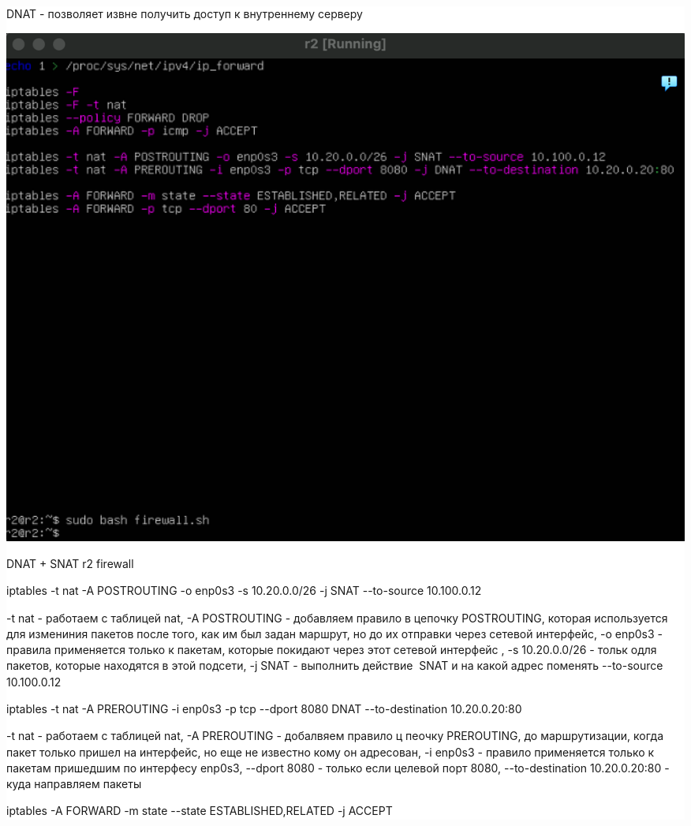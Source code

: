 DNAT - позволяет извне получить доступ к внутреннему серверу 

![Проблема с фотографией](screenshots/ready_firewall.png)
<figcaption> DNAT + SNAT r2 firewall </figcaption>

iptables -t nat -A POSTROUTING -o enp0s3 -s 10.20.0.0/26 -j SNAT --to-source 10.100.0.12

-t nat - работаем с таблицей nat, -A POSTROUTING - добавляем правило в цепочку POSTROUTING, которая используется для измениния пакетов после того, как им был задан маршрут, но до их отправки через сетевой интерфейс, -o enp0s3 - правила применяется только к пакетам, которые покидают через этот сетевой интерфейс , -s 10.20.0.0/26 - тольк одля пакетов, которые находятся в этой подсети, -j SNAT - выполнить действие  SNAT и на какой адрес поменять --to-source 10.100.0.12

iptables -t nat -A PREROUTING -i enp0s3 -p tcp --dport 8080 DNAT --to-destination 10.20.0.20:80

-t nat - работаем с таблицей nat, -A PREROUTING - добалвяем правило ц пеочку PREROUTING, до маршрутизации, когда пакет только пришел на интерфейс, но еще не известно кому он адресован, -i enp0s3 - правило применяется только к пакетам пришедшим по интерфесу enp0s3, --dport 8080 - только если целевой порт 8080, --to-destination 10.20.0.20:80 - куда направляем пакеты 

iptables -A FORWARD -m state --state ESTABLISHED,RELATED -j ACCEPT 
